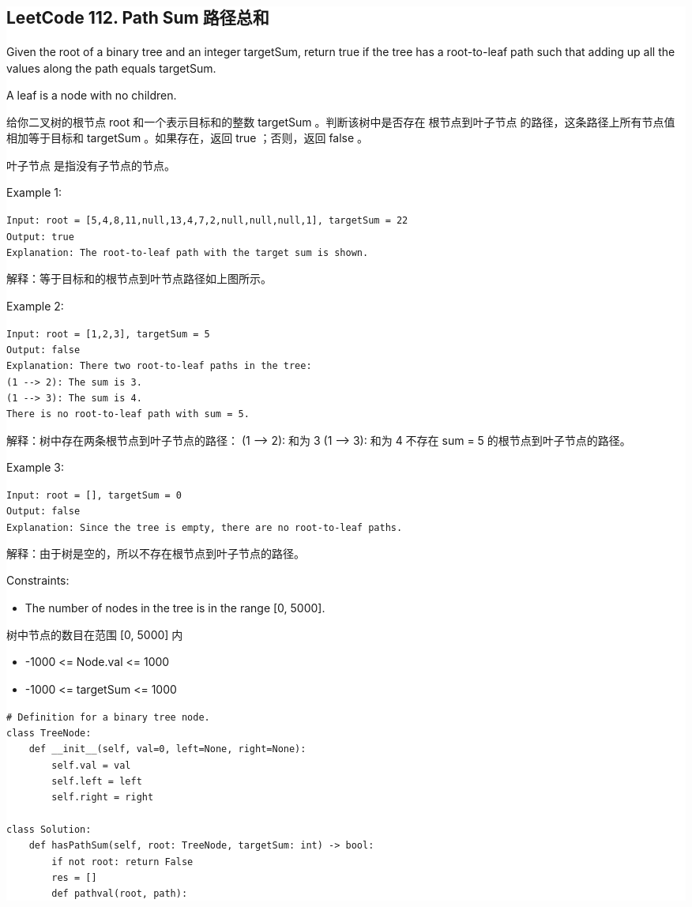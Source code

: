 ## LeetCode 112. Path Sum 路径总和

Given the root of a binary tree and an integer targetSum, return true if the tree has a root-to-leaf path such that adding up all the values along the path equals targetSum.

A leaf is a node with no children.

给你二叉树的根节点 root 和一个表示目标和的整数 targetSum 。判断该树中是否存在 根节点到叶子节点 的路径，这条路径上所有节点值相加等于目标和 targetSum 。如果存在，返回 true ；否则，返回 false 。

叶子节点 是指没有子节点的节点。

Example 1:

```
Input: root = [5,4,8,11,null,13,4,7,2,null,null,null,1], targetSum = 22
Output: true
Explanation: The root-to-leaf path with the target sum is shown.
```

解释：等于目标和的根节点到叶节点路径如上图所示。


Example 2:

```
Input: root = [1,2,3], targetSum = 5
Output: false
Explanation: There two root-to-leaf paths in the tree:
(1 --> 2): The sum is 3.
(1 --> 3): The sum is 4.
There is no root-to-leaf path with sum = 5.
```

解释：树中存在两条根节点到叶子节点的路径：
(1 --> 2): 和为 3
(1 --> 3): 和为 4
不存在 sum = 5 的根节点到叶子节点的路径。


Example 3:

```
Input: root = [], targetSum = 0
Output: false
Explanation: Since the tree is empty, there are no root-to-leaf paths.
```

解释：由于树是空的，所以不存在根节点到叶子节点的路径。

Constraints:

- The number of nodes in the tree is in the range [0, 5000].

树中节点的数目在范围 [0, 5000] 内

- -1000 <= Node.val <= 1000

- -1000 <= targetSum <= 1000

```
# Definition for a binary tree node.
class TreeNode:
    def __init__(self, val=0, left=None, right=None):
        self.val = val
        self.left = left
        self.right = right

class Solution:
    def hasPathSum(self, root: TreeNode, targetSum: int) -> bool:
        if not root: return False
        res = []
        def pathval(root, path):
```